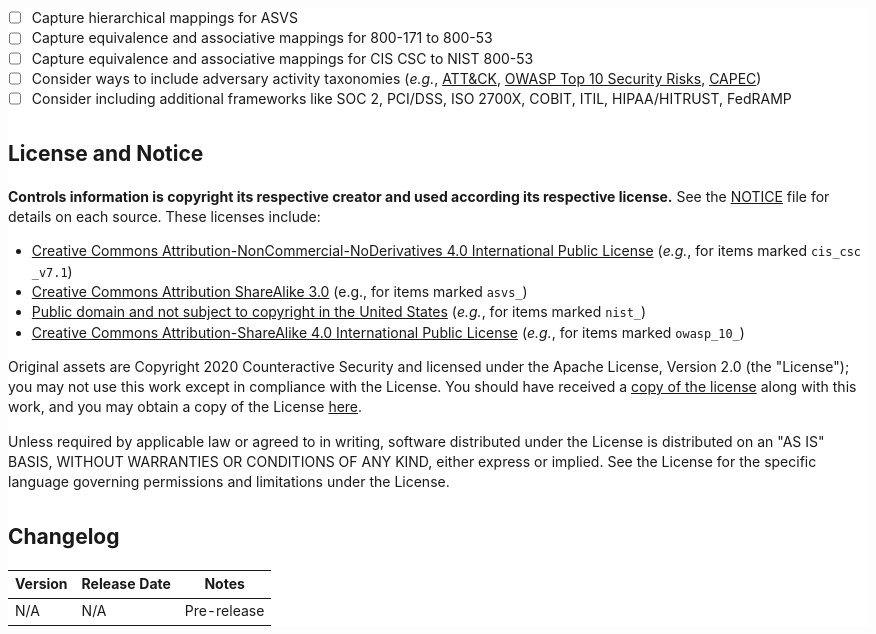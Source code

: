 * [ ] Capture hierarchical mappings for ASVS
* [ ] Capture equivalence and associative mappings for 800-171 to 800-53
* [ ] Capture equivalence and associative mappings for CIS CSC to NIST 800-53
* [ ] Consider ways to include adversary activity taxonomies (_e.g._, [ATT&CK](https://attack.mitre.org/), [OWASP Top 10 Security Risks](https://owasp.org/www-project-top-ten/), [CAPEC](https://capec.mitre.org/))
* [ ] Consider including additional frameworks like SOC 2, PCI/DSS, ISO 2700X, COBIT, ITIL, HIPAA/HITRUST, FedRAMP

## License and Notice

**Controls information is copyright its respective creator and used according its respective license.** See the [NOTICE](NOTICE) file for details on each source.  These licenses include:

* [Creative Commons Attribution-NonCommercial-NoDerivatives 4.0 International Public License](https://creativecommons.org/licenses/by-nc-nd/4.0/legalcode) (_e.g._, for items marked `cis_csc_v7.1`)
* [Creative Commons Attribution ShareAlike 3.0](https://creativecommons.org/licenses/by-sa/3.0/legalcode) (e.g., for items marked `asvs_`)
* [Public domain and not subject to copyright in the United States](https://www.nist.gov/nist-research-library/library-faqs) (_e.g._, for items marked `nist_`)
* [Creative Commons Attribution-ShareAlike 4.0 International Public License](https://creativecommons.org/licenses/by-sa/4.0/legalcode) (_e.g._, for items marked `owasp_10_`)

Original assets are Copyright 2020 Counteractive Security and licensed under the Apache License, Version 2.0 (the "License"); you may not use this work except in compliance with the License. You should have received a [copy of the license](LICENSE) along with this work, and you may obtain a copy of the License [here](http://www.apache.org/licenses/LICENSE-2.0).

Unless required by applicable law or agreed to in writing, software distributed under the License is distributed on an "AS IS" BASIS, WITHOUT WARRANTIES OR CONDITIONS OF ANY KIND, either express or implied. See the License for the specific language governing permissions and limitations under the License.

## Changelog

Version | Release Date | Notes
-- | -- | --
N/A  | N/A | Pre-release
